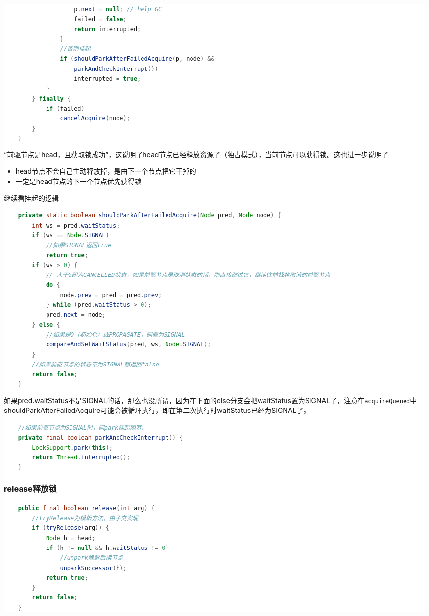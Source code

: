 ```java
                    p.next = null; // help GC
                    failed = false;
                    return interrupted;
                }
                //否则挂起
                if (shouldParkAfterFailedAcquire(p, node) &&
                    parkAndCheckInterrupt())
                    interrupted = true;
            }
        } finally {
            if (failed)
                cancelAcquire(node);
        }
    }
```
“前驱节点是head，且获取锁成功”，这说明了head节点已经释放资源了（独占模式），当前节点可以获得锁。这也进一步说明了
- head节点不会自己主动释放掉，是由下一个节点把它干掉的
- 一定是head节点的下一个节点优先获得锁

继续看挂起的逻辑
```java
    private static boolean shouldParkAfterFailedAcquire(Node pred, Node node) {
        int ws = pred.waitStatus;
        if (ws == Node.SIGNAL)
            //如果SIGNAL返回true
            return true;
        if (ws > 0) {
            // 大于0即为CANCELLED状态，如果前驱节点是取消状态的话，则直接跳过它，继续往前找非取消的前驱节点
            do {
                node.prev = pred = pred.prev;
            } while (pred.waitStatus > 0);
            pred.next = node;
        } else {
            //如果是0（初始化）或PROPAGATE，则置为SIGNAL
            compareAndSetWaitStatus(pred, ws, Node.SIGNAL);
        }
        //如果前驱节点的状态不为SIGNAL都返回false
        return false;
    }
```
如果pred.waitStatus不是SIGNAL的话，那么也没所谓，因为在下面的else分支会把waitStatus置为SIGNAL了，注意在`acquireQueued`中shouldParkAfterFailedAcquire可能会被循环执行，即在第二次执行时waitStatus已经为SIGNAL了。

```java
    //如果前驱节点为SIGNAL时，则park挂起阻塞。
    private final boolean parkAndCheckInterrupt() {
        LockSupport.park(this);
        return Thread.interrupted();
    }
```
### release释放锁
```java
    public final boolean release(int arg) {
        //tryRelease为模板方法，由子类实现
        if (tryRelease(arg)) {
            Node h = head;
            if (h != null && h.waitStatus != 0)
                //unpark唤醒后续节点
                unparkSuccessor(h);
            return true;
        }
        return false;
    }
```